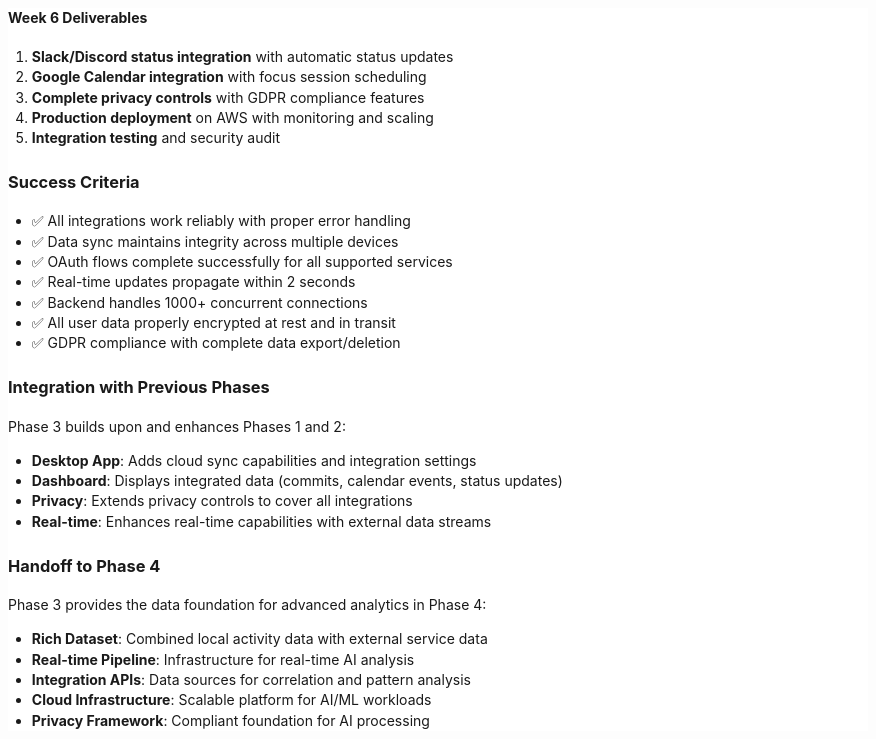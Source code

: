 #### Week 6 Deliverables
1. **Slack/Discord status integration** with automatic status updates
2. **Google Calendar integration** with focus session scheduling
3. **Complete privacy controls** with GDPR compliance features
4. **Production deployment** on AWS with monitoring and scaling
5. **Integration testing** and security audit

### Success Criteria
- ✅ All integrations work reliably with proper error handling
- ✅ Data sync maintains integrity across multiple devices
- ✅ OAuth flows complete successfully for all supported services
- ✅ Real-time updates propagate within 2 seconds
- ✅ Backend handles 1000+ concurrent connections
- ✅ All user data properly encrypted at rest and in transit
- ✅ GDPR compliance with complete data export/deletion

### Integration with Previous Phases
Phase 3 builds upon and enhances Phases 1 and 2:
- **Desktop App**: Adds cloud sync capabilities and integration settings
- **Dashboard**: Displays integrated data (commits, calendar events, status updates)
- **Privacy**: Extends privacy controls to cover all integrations
- **Real-time**: Enhances real-time capabilities with external data streams

### Handoff to Phase 4
Phase 3 provides the data foundation for advanced analytics in Phase 4:
- **Rich Dataset**: Combined local activity data with external service data
- **Real-time Pipeline**: Infrastructure for real-time AI analysis
- **Integration APIs**: Data sources for correlation and pattern analysis
- **Cloud Infrastructure**: Scalable platform for AI/ML workloads
- **Privacy Framework**: Compliant foundation for AI processing
